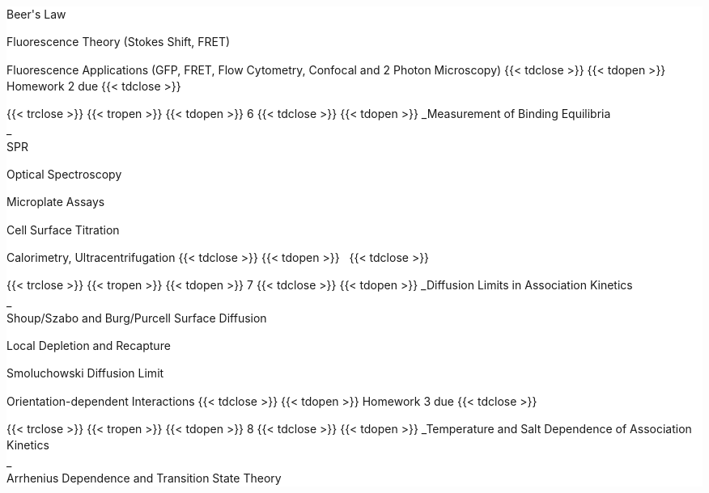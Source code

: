 Beer's Law  
  
Fluorescence Theory (Stokes Shift, FRET)  
  
Fluorescence Applications (GFP, FRET, Flow Cytometry, Confocal and 2 Photon Microscopy)
{{< tdclose >}}
{{< tdopen >}}
Homework 2 due
{{< tdclose >}}

{{< trclose >}}
{{< tropen >}}
{{< tdopen >}}
6
{{< tdclose >}}
{{< tdopen >}}
_Measurement of Binding Equilibria  
_  
SPR  
  
Optical Spectroscopy  
  
Microplate Assays  
  
Cell Surface Titration  
  
Calorimetry, Ultracentrifugation
{{< tdclose >}}
{{< tdopen >}}
 
{{< tdclose >}}

{{< trclose >}}
{{< tropen >}}
{{< tdopen >}}
7
{{< tdclose >}}
{{< tdopen >}}
_Diffusion Limits in Association Kinetics  
_  
Shoup/Szabo and Burg/Purcell Surface Diffusion  
  
Local Depletion and Recapture  
  
Smoluchowski Diffusion Limit  
  
Orientation-dependent Interactions
{{< tdclose >}}
{{< tdopen >}}
Homework 3 due
{{< tdclose >}}

{{< trclose >}}
{{< tropen >}}
{{< tdopen >}}
8
{{< tdclose >}}
{{< tdopen >}}
_Temperature and Salt Dependence of Association Kinetics  
_  
Arrhenius Dependence and Transition State Theory  
  